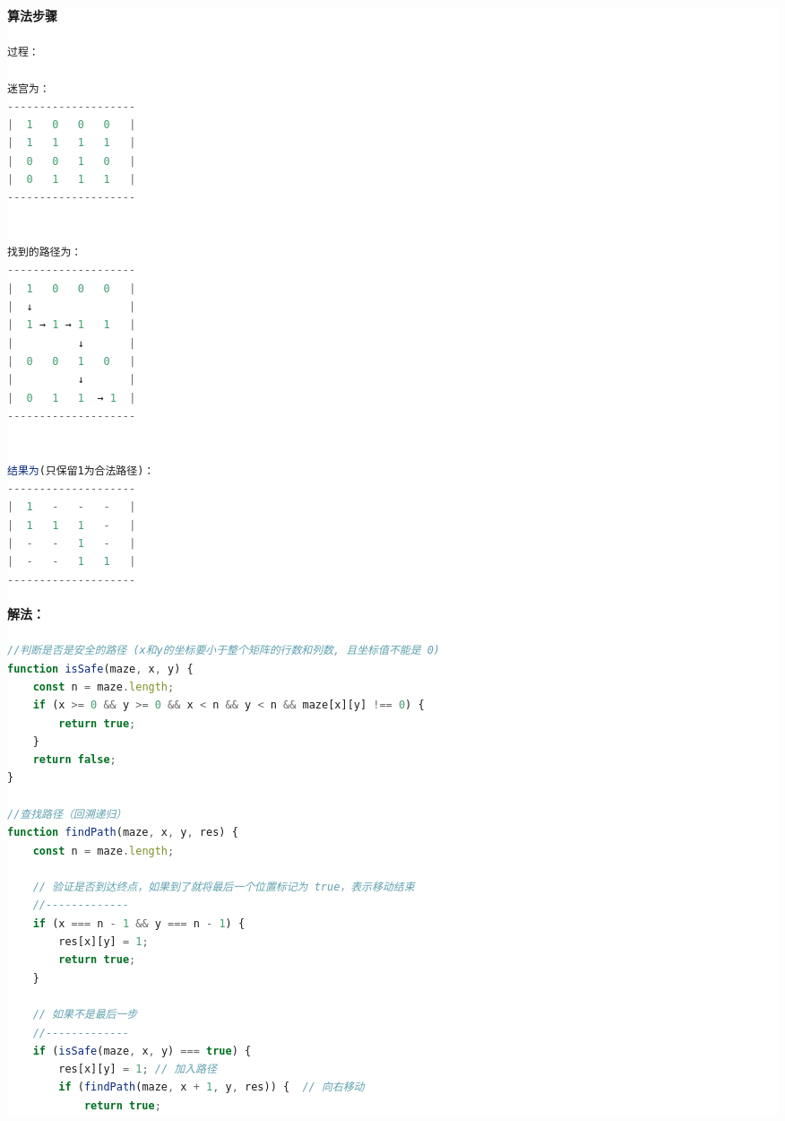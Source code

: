 

#### 算法步骤
```js
过程：

迷宫为：
--------------------
|  1   0   0   0   |
|  1   1   1   1   |
|  0   0   1   0   |
|  0   1   1   1   |
--------------------


找到的路径为：
--------------------
|  1   0   0   0   |
|  ↓               |
|  1 → 1 → 1   1   |
|          ↓       |
|  0   0   1   0   |
|          ↓       |
|  0   1   1  → 1  |
--------------------


结果为(只保留1为合法路径)：
--------------------
|  1   -   -   -   |
|  1   1   1   -   |
|  -   -   1   -   |
|  -   -   1   1   |
--------------------

```

#### 解法：
```js
//判断是否是安全的路径 (x和y的坐标要小于整个矩阵的行数和列数, 且坐标值不能是 0)
function isSafe(maze, x, y) {
    const n = maze.length;
    if (x >= 0 && y >= 0 && x < n && y < n && maze[x][y] !== 0) {
        return true;
    }
    return false;
}

//查找路径（回溯递归）
function findPath(maze, x, y, res) {
    const n = maze.length;

    // 验证是否到达终点，如果到了就将最后一个位置标记为 true，表示移动结束
    //-------------
    if (x === n - 1 && y === n - 1) {
        res[x][y] = 1;
        return true;
    }

    // 如果不是最后一步
    //-------------
    if (isSafe(maze, x, y) === true) {
        res[x][y] = 1; // 加入路径
        if (findPath(maze, x + 1, y, res)) {  // 向右移动
            return true;
```